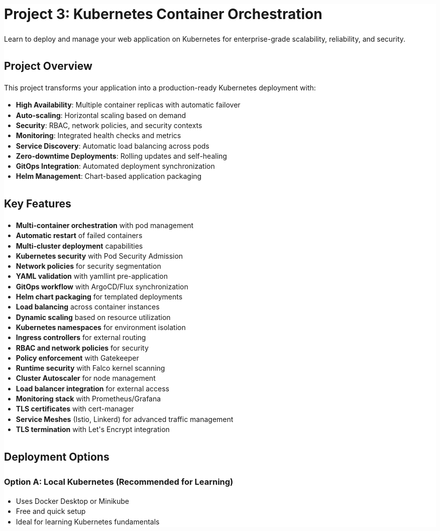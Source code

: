 
# Project 3: Kubernetes Container Orchestration

Learn to deploy and manage your web application on Kubernetes for enterprise-grade scalability, reliability, and security.

## Project Overview

This project transforms your application into a production-ready Kubernetes deployment with:

- **High Availability**: Multiple container replicas with automatic failover
- **Auto-scaling**: Horizontal scaling based on demand
- **Security**: RBAC, network policies, and security contexts
- **Monitoring**: Integrated health checks and metrics
- **Service Discovery**: Automatic load balancing across pods
- **Zero-downtime Deployments**: Rolling updates and self-healing
- **GitOps Integration**: Automated deployment synchronization
- **Helm Management**: Chart-based application packaging

## Key Features

- **Multi-container orchestration** with pod management
- **Automatic restart** of failed containers
- **Multi-cluster deployment** capabilities
- **Kubernetes security** with Pod Security Admission
- **Network policies** for security segmentation
- **YAML validation** with yamllint pre-application
- **GitOps workflow** with ArgoCD/Flux synchronization
- **Helm chart packaging** for templated deployments
- **Load balancing** across container instances
- **Dynamic scaling** based on resource utilization
- **Kubernetes namespaces** for environment isolation
- **Ingress controllers** for external routing
- **RBAC and network policies** for security
- **Policy enforcement** with Gatekeeper
- **Runtime security** with Falco kernel scanning
- **Cluster Autoscaler** for node management
- **Load balancer integration** for external access
- **Monitoring stack** with Prometheus/Grafana
- **TLS certificates** with cert-manager
- **Service Meshes** (Istio, Linkerd) for advanced traffic management
- **TLS termination** with Let's Encrypt integration

## Deployment Options

### Option A: Local Kubernetes (Recommended for Learning)
- Uses Docker Desktop or Minikube
- Free and quick setup
- Ideal for learning Kubernetes fundamentals
